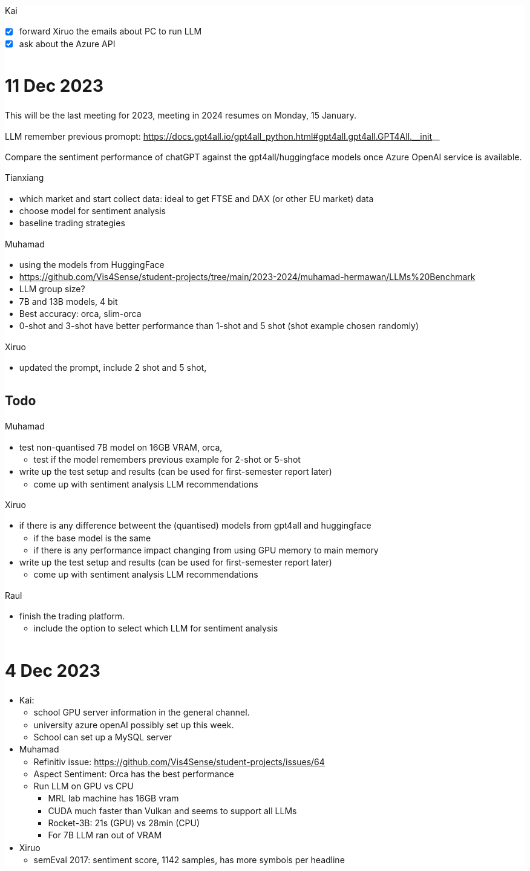 Kai
- [x] forward Xiruo the emails about PC to run LLM
- [x] ask about the Azure API

# 11 Dec 2023

This will be the last meeting for 2023, meeting in 2024 resumes on Monday, 15 January.

LLM remember previous promopt: https://docs.gpt4all.io/gpt4all_python.html#gpt4all.gpt4all.GPT4All.__init__

Compare the sentiment performance of chatGPT against the gpt4all/huggingface models once Azure OpenAI service is available.

Tianxiang
- which market and start collect data: ideal to get FTSE and DAX (or other EU market) data
- choose model for sentiment analysis
- baseline trading strategies

Muhamad
- using the models from HuggingFace
- https://github.com/Vis4Sense/student-projects/tree/main/2023-2024/muhamad-hermawan/LLMs%20Benchmark
- LLM group size?
- 7B and 13B models, 4 bit
- Best accuracy: orca, slim-orca
- 0-shot and 3-shot have better performance than 1-shot and 5 shot (shot example chosen randomly)

Xiruo
- updated the prompt, include 2 shot and 5 shot, 

## Todo

Muhamad
- test non-quantised 7B model on 16GB VRAM, orca,
  - test if the model remembers previous example for 2-shot or 5-shot
- write up the test setup and results (can be used for first-semester report later)
  - come up with sentiment analysis LLM recommendations

Xiruo
- if there is any difference betweent the (quantised) models from gpt4all and huggingface
  - if the base model is the same
  - if there is any performance impact changing from using GPU memory to main memory
- write up the test setup and results (can be used for first-semester report later)
  - come up with sentiment analysis LLM recommendations  

Raul
- finish the trading platform.
  - include the option to select which LLM for sentiment analysis

# 4 Dec 2023
- Kai:
  - school GPU server information in the general channel.
  - university azure openAI possibly set up this week.
  - School can set up a MySQL server
- Muhamad
  - Refinitiv issue: https://github.com/Vis4Sense/student-projects/issues/64
  - Aspect Sentiment: Orca has the best performance
  - Run LLM on GPU vs CPU
    - MRL lab machine has 16GB vram
    - CUDA much faster than Vulkan and seems to support all LLMs
    - Rocket-3B: 21s (GPU) vs 28min (CPU)
    - For 7B LLM ran out of VRAM
- Xiruo
  - semEval 2017: sentiment score, 1142 samples, has more symbols per headline